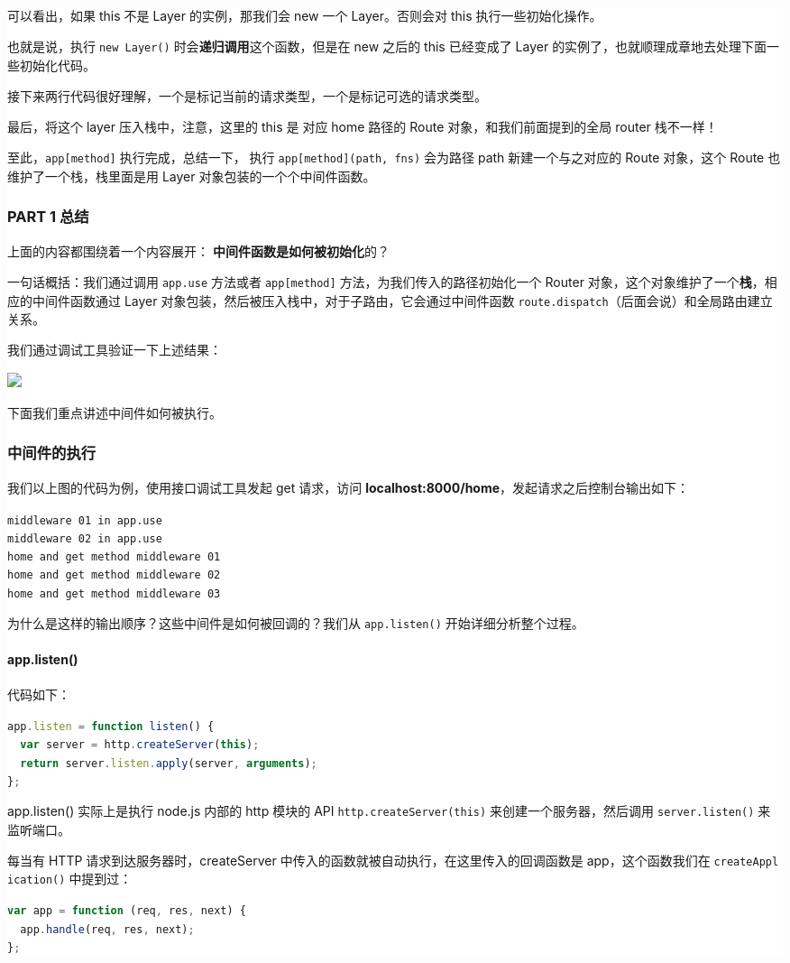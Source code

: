 可以看出，如果 this 不是 Layer 的实例，那我们会 new 一个 Layer。否则会对 this 执行一些初始化操作。

也就是说，执行 `new Layer()` 时会**递归调用**这个函数，但是在 new 之后的 this 已经变成了 Layer 的实例了，也就顺理成章地去处理下面一些初始化代码。

接下来两行代码很好理解，一个是标记当前的请求类型，一个是标记可选的请求类型。

最后，将这个 layer 压入栈中，注意，这里的 this 是 对应 home 路径的 Route 对象，和我们前面提到的全局 router 栈不一样！

至此，`app[method]` 执行完成，总结一下， 执行 `app[method](path, fns)` 会为路径 path 新建一个与之对应的 Route 对象，这个 Route 也维护了一个栈，栈里面是用 Layer
对象包装的一个个中间件函数。

### PART 1 总结

上面的内容都围绕着一个内容展开： **中间件函数是如何被初始化**的？

一句话概括：我们通过调用 `app.use` 方法或者 `app[method]` 方法，为我们传入的路径初始化一个 Router 对象，这个对象维护了一个**栈**，相应的中间件函数通过 Layer
对象包装，然后被压入栈中，对于子路由，它会通过中间件函数 `route.dispatch`（后面会说）和全局路由建立关系。

我们通过调试工具验证一下上述结果：

![](http://cdn.yuzzl.top/blog/20210102111810.png)

下面我们重点讲述中间件如何被执行。

### 中间件的执行

我们以上图的代码为例，使用接口调试工具发起 get 请求，访问 **localhost:8000/home**，发起请求之后控制台输出如下：

```
middleware 01 in app.use
middleware 02 in app.use
home and get method middleware 01
home and get method middleware 02
home and get method middleware 03
```

为什么是这样的输出顺序？这些中间件是如何被回调的？我们从 `app.listen()` 开始详细分析整个过程。

#### app.listen()

代码如下：

```javascript
app.listen = function listen() {
  var server = http.createServer(this);
  return server.listen.apply(server, arguments);
};
```

app.listen() 实际上是执行 node.js 内部的 http 模块的 API `http.createServer(this)` 来创建一个服务器，然后调用 `server.listen()` 来监听端口。

每当有 HTTP 请求到达服务器时，createServer 中传入的函数就被自动执行，在这里传入的回调函数是 app，这个函数我们在 `createApplication()` 中提到过：

```javascript
var app = function (req, res, next) {
  app.handle(req, res, next);
};
```
